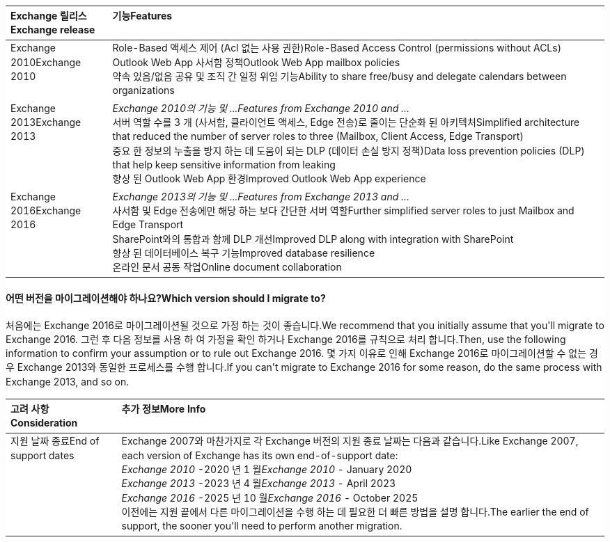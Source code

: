 |<span data-ttu-id="9b53a-249">**Exchange 릴리스**</span><span class="sxs-lookup"><span data-stu-id="9b53a-249">**Exchange release**</span></span>|<span data-ttu-id="9b53a-250">**기능**</span><span class="sxs-lookup"><span data-stu-id="9b53a-250">**Features**</span></span>|
|:-----|:-----|
|<span data-ttu-id="9b53a-251">Exchange 2010</span><span class="sxs-lookup"><span data-stu-id="9b53a-251">Exchange 2010</span></span>  <br/> | <span data-ttu-id="9b53a-252">Role-Based 액세스 제어 (Acl 없는 사용 권한)</span><span class="sxs-lookup"><span data-stu-id="9b53a-252">Role-Based Access Control (permissions without ACLs)</span></span>  <br/>  <span data-ttu-id="9b53a-253">Outlook Web App 사서함 정책</span><span class="sxs-lookup"><span data-stu-id="9b53a-253">Outlook Web App mailbox policies</span></span>  <br/>  <span data-ttu-id="9b53a-254">약속 있음/없음 공유 및 조직 간 일정 위임 기능</span><span class="sxs-lookup"><span data-stu-id="9b53a-254">Ability to share free/busy and delegate calendars between organizations</span></span>  <br/> |
|<span data-ttu-id="9b53a-255">Exchange 2013</span><span class="sxs-lookup"><span data-stu-id="9b53a-255">Exchange 2013</span></span>  <br/> | <span data-ttu-id="9b53a-256">*Exchange 2010의 기능 및 ...*</span><span class="sxs-lookup"><span data-stu-id="9b53a-256">*Features from Exchange 2010 and …*</span></span>  <br/>  <span data-ttu-id="9b53a-257">서버 역할 수를 3 개 (사서함, 클라이언트 액세스, Edge 전송)로 줄이는 단순화 된 아키텍처</span><span class="sxs-lookup"><span data-stu-id="9b53a-257">Simplified architecture that reduced the number of server roles to three (Mailbox, Client Access, Edge Transport)</span></span>  <br/>  <span data-ttu-id="9b53a-258">중요 한 정보의 누출을 방지 하는 데 도움이 되는 DLP (데이터 손실 방지 정책)</span><span class="sxs-lookup"><span data-stu-id="9b53a-258">Data loss prevention policies (DLP) that help keep sensitive information from leaking</span></span>  <br/>  <span data-ttu-id="9b53a-259">향상 된 Outlook Web App 환경</span><span class="sxs-lookup"><span data-stu-id="9b53a-259">Improved Outlook Web App experience</span></span>  <br/> |
|<span data-ttu-id="9b53a-260">Exchange 2016</span><span class="sxs-lookup"><span data-stu-id="9b53a-260">Exchange 2016</span></span>  <br/> | <span data-ttu-id="9b53a-261">*Exchange 2013의 기능 및 ...*</span><span class="sxs-lookup"><span data-stu-id="9b53a-261">*Features from Exchange 2013 and …*</span></span>  <br/>  <span data-ttu-id="9b53a-262">사서함 및 Edge 전송에만 해당 하는 보다 간단한 서버 역할</span><span class="sxs-lookup"><span data-stu-id="9b53a-262">Further simplified server roles to just Mailbox and Edge Transport</span></span>  <br/>  <span data-ttu-id="9b53a-263">SharePoint와의 통합과 함께 DLP 개선</span><span class="sxs-lookup"><span data-stu-id="9b53a-263">Improved DLP along with integration with SharePoint</span></span>  <br/>  <span data-ttu-id="9b53a-264">향상 된 데이터베이스 복구 기능</span><span class="sxs-lookup"><span data-stu-id="9b53a-264">Improved database resilience</span></span>  <br/>  <span data-ttu-id="9b53a-265">온라인 문서 공동 작업</span><span class="sxs-lookup"><span data-stu-id="9b53a-265">Online document collaboration</span></span> |
   
#### <a name="which-version-should-i-migrate-to"></a><span data-ttu-id="9b53a-266">어떤 버전을 마이그레이션해야 하나요?</span><span class="sxs-lookup"><span data-stu-id="9b53a-266">Which version should I migrate to?</span></span>

<span data-ttu-id="9b53a-267">처음에는 Exchange 2016로 마이그레이션될 것으로 가정 하는 것이 좋습니다.</span><span class="sxs-lookup"><span data-stu-id="9b53a-267">We recommend that you initially assume that you'll migrate to Exchange 2016.</span></span> <span data-ttu-id="9b53a-268">그런 후 다음 정보를 사용 하 여 가정을 확인 하거나 Exchange 2016를 규칙으로 처리 합니다.</span><span class="sxs-lookup"><span data-stu-id="9b53a-268">Then, use the following information to confirm your assumption or to rule out Exchange 2016.</span></span> <span data-ttu-id="9b53a-269">몇 가지 이유로 인해 Exchange 2016로 마이그레이션할 수 없는 경우 Exchange 2013와 동일한 프로세스를 수행 합니다.</span><span class="sxs-lookup"><span data-stu-id="9b53a-269">If you can't migrate to Exchange 2016 for some reason, do the same process with Exchange 2013, and so on.</span></span>
  
|<span data-ttu-id="9b53a-270">**고려 사항**</span><span class="sxs-lookup"><span data-stu-id="9b53a-270">**Consideration**</span></span>|<span data-ttu-id="9b53a-271">**추가 정보**</span><span class="sxs-lookup"><span data-stu-id="9b53a-271">**More Info**</span></span>|
|:-----|:-----|
|<span data-ttu-id="9b53a-272">지원 날짜 종료</span><span class="sxs-lookup"><span data-stu-id="9b53a-272">End of support dates</span></span>  <br/> | <span data-ttu-id="9b53a-273">Exchange 2007와 마찬가지로 각 Exchange 버전의 지원 종료 날짜는 다음과 같습니다.</span><span class="sxs-lookup"><span data-stu-id="9b53a-273">Like Exchange 2007, each version of Exchange has its own end-of-support date:</span></span>  <br/> <span data-ttu-id="9b53a-274">*Exchange 2010* -2020 년 1 월</span><span class="sxs-lookup"><span data-stu-id="9b53a-274">*Exchange 2010* - January 2020</span></span>  <br/> <span data-ttu-id="9b53a-275">*Exchange 2013* -2023 년 4 월</span><span class="sxs-lookup"><span data-stu-id="9b53a-275">*Exchange 2013* - April 2023</span></span>  <br/> <span data-ttu-id="9b53a-276">*Exchange 2016* -2025 년 10 월</span><span class="sxs-lookup"><span data-stu-id="9b53a-276">*Exchange 2016* - October 2025</span></span>  <br/>  <span data-ttu-id="9b53a-277">이전에는 지원 끝에서 다른 마이그레이션을 수행 하는 데 필요한 더 빠른 방법을 설명 합니다.</span><span class="sxs-lookup"><span data-stu-id="9b53a-277">The earlier the end of support, the sooner you'll need to perform another migration.</span></span><br/> |